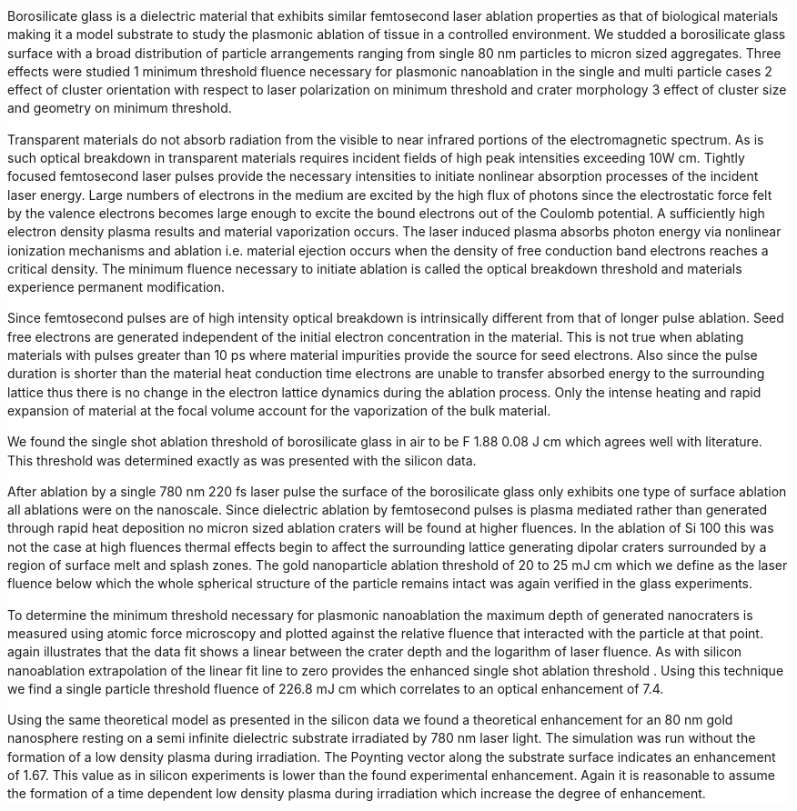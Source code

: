 Borosilicate glass is a dielectric material that exhibits similar femtosecond laser ablation properties as that of biological materials making it a model substrate to study the plasmonic ablation of tissue in a controlled environment. We studded a borosilicate glass surface with a broad distribution of particle arrangements ranging from single 80 nm particles to micron sized aggregates. Three effects were studied 1 minimum threshold fluence necessary for plasmonic nanoablation in the single and multi particle cases 2 effect of cluster orientation with respect to laser polarization on minimum threshold and crater morphology 3 effect of cluster size and geometry on minimum threshold.

Transparent materials do not absorb radiation from the visible to near infrared portions of the electromagnetic spectrum. As is such optical breakdown in transparent materials requires incident fields of high peak intensities exceeding 10W cm. Tightly focused femtosecond laser pulses provide the necessary intensities to initiate nonlinear absorption processes of the incident laser energy. Large numbers of electrons in the medium are excited by the high flux of photons since the electrostatic force felt by the valence electrons becomes large enough to excite the bound electrons out of the Coulomb potential. A sufficiently high electron density plasma results and material vaporization occurs. The laser induced plasma absorbs photon energy via nonlinear ionization mechanisms and ablation i.e. material ejection occurs when the density of free conduction band electrons reaches a critical density. The minimum fluence necessary to initiate ablation is called the optical breakdown threshold and materials experience permanent modification.

Since femtosecond pulses are of high intensity optical breakdown is intrinsically different from that of longer pulse ablation. Seed free electrons are generated independent of the initial electron concentration in the material. This is not true when ablating materials with pulses greater than 10 ps where material impurities provide the source for seed electrons. Also since the pulse duration is shorter than the material heat conduction time electrons are unable to transfer absorbed energy to the surrounding lattice thus there is no change in the electron lattice dynamics during the ablation process. Only the intense heating and rapid expansion of material at the focal volume account for the vaporization of the bulk material.

We found the single shot ablation threshold of borosilicate glass in air to be F 1.88 0.08 J cm which agrees well with literature. This threshold was determined exactly as was presented with the silicon data.

After ablation by a single 780 nm 220 fs laser pulse the surface of the borosilicate glass only exhibits one type of surface ablation all ablations were on the nanoscale. Since dielectric ablation by femtosecond pulses is plasma mediated rather than generated through rapid heat deposition no micron sized ablation craters will be found at higher fluences. In the ablation of Si 100 this was not the case at high fluences thermal effects begin to affect the surrounding lattice generating dipolar craters surrounded by a region of surface melt and splash zones. The gold nanoparticle ablation threshold of 20 to 25 mJ cm which we define as the laser fluence below which the whole spherical structure of the particle remains intact was again verified in the glass experiments.

To determine the minimum threshold necessary for plasmonic nanoablation the maximum depth of generated nanocraters is measured using atomic force microscopy and plotted against the relative fluence that interacted with the particle at that point. again illustrates that the data fit shows a linear between the crater depth and the logarithm of laser fluence. As with silicon nanoablation extrapolation of the linear fit line to zero provides the enhanced single shot ablation threshold . Using this technique we find a single particle threshold fluence of 226.8 mJ cm which correlates to an optical enhancement of 7.4.

Using the same theoretical model as presented in the silicon data we found a theoretical enhancement for an 80 nm gold nanosphere resting on a semi infinite dielectric substrate irradiated by 780 nm laser light. The simulation was run without the formation of a low density plasma during irradiation. The Poynting vector along the substrate surface indicates an enhancement of 1.67. This value as in silicon experiments is lower than the found experimental enhancement. Again it is reasonable to assume the formation of a time dependent low density plasma during irradiation which increase the degree of enhancement.
